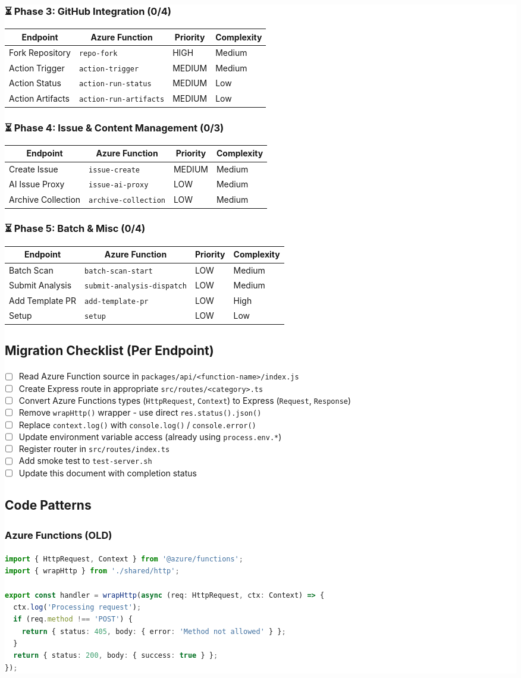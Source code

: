 ### ⏳ Phase 3: GitHub Integration (0/4)

| Endpoint         | Azure Function         | Priority | Complexity |
| ---------------- | ---------------------- | -------- | ---------- |
| Fork Repository  | `repo-fork`            | HIGH     | Medium     |
| Action Trigger   | `action-trigger`       | MEDIUM   | Medium     |
| Action Status    | `action-run-status`    | MEDIUM   | Low        |
| Action Artifacts | `action-run-artifacts` | MEDIUM   | Low        |

### ⏳ Phase 4: Issue & Content Management (0/3)

| Endpoint           | Azure Function       | Priority | Complexity |
| ------------------ | -------------------- | -------- | ---------- |
| Create Issue       | `issue-create`       | MEDIUM   | Medium     |
| AI Issue Proxy     | `issue-ai-proxy`     | LOW      | Medium     |
| Archive Collection | `archive-collection` | LOW      | Medium     |

### ⏳ Phase 5: Batch & Misc (0/4)

| Endpoint        | Azure Function             | Priority | Complexity |
| --------------- | -------------------------- | -------- | ---------- |
| Batch Scan      | `batch-scan-start`         | LOW      | Medium     |
| Submit Analysis | `submit-analysis-dispatch` | LOW      | Medium     |
| Add Template PR | `add-template-pr`          | LOW      | High       |
| Setup           | `setup`                    | LOW      | Low        |

## Migration Checklist (Per Endpoint)

- [ ] Read Azure Function source in `packages/api/<function-name>/index.js`
- [ ] Create Express route in appropriate `src/routes/<category>.ts`
- [ ] Convert Azure Functions types (`HttpRequest`, `Context`) to Express (`Request`, `Response`)
- [ ] Remove `wrapHttp()` wrapper - use direct `res.status().json()`
- [ ] Replace `context.log()` with `console.log()` / `console.error()`
- [ ] Update environment variable access (already using `process.env.*`)
- [ ] Register router in `src/routes/index.ts`
- [ ] Add smoke test to `test-server.sh`
- [ ] Update this document with completion status

## Code Patterns

### Azure Functions (OLD)

```typescript
import { HttpRequest, Context } from '@azure/functions';
import { wrapHttp } from './shared/http';

export const handler = wrapHttp(async (req: HttpRequest, ctx: Context) => {
  ctx.log('Processing request');
  if (req.method !== 'POST') {
    return { status: 405, body: { error: 'Method not allowed' } };
  }
  return { status: 200, body: { success: true } };
});
```
